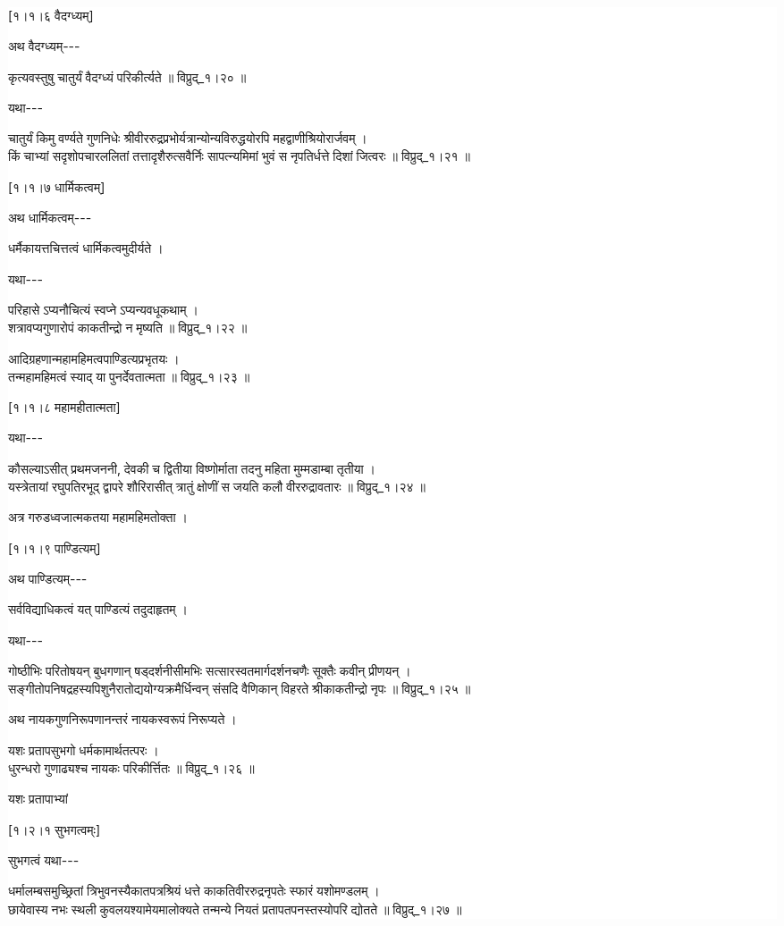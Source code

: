 [१।१।६ वैदग्ध्यम्]  
    
अथ वैदग्ध्यम्---  
    
कृत्यवस्तुषु चातुर्यं वैदग्ध्यं परिकीर्त्यते ॥ विप्रुद्_१।२० ॥  
    
यथा---  
    
चातुर्यं किमु वर्ण्यते गुणनिधेः श्रीवीररुद्रप्रभोर्यत्रान्योन्यविरुद्धयोरपि महद्वाणीश्रियोरार्जवम् ।  
किं चाभ्यां सदृशोपचारललितां तत्तादृशैरुत्सवैर्निः सापत्न्यमिमां भुवं स नृपतिर्धत्ते दिशां जित्वरः ॥ विप्रुद्_१।२१ ॥  
    
[१।१।७ धार्मिकत्वम्]  
    
अथ धार्मिकत्वम्---  
    
धर्मैकायत्तचित्तत्वं धार्मिकत्वमुदीर्यते ।  
    
यथा---  
    
परिहासे ऽप्यनौचित्यं स्वप्ने ऽप्यन्यवधूकथाम् ।  
शत्रावप्यगुणारोपं काकतीन्द्रो न मृष्यति ॥ विप्रुद्_१।२२ ॥  
    
आदिग्रहणान्महामहिमत्वपाण्डित्यप्रभृतयः ।  
तन्महामहिमत्वं स्याद् या पुनर्देवतात्मता ॥ विप्रुद्_१।२३ ॥  
    
[१।१।८ महामहीतात्मता]  
    
यथा---  
    
कौसल्याऽसीत् प्रथमजननी, देवकी च द्वितीया विष्णोर्माता तदनु महिता मुम्मडाम्बा तृतीया ।  
यस्त्रेतायां रघुपतिरभूद् द्वापरे शौरिरासीत् त्रातुं क्षोणीं स जयति कलौ वीररुद्रावतारः ॥ विप्रुद्_१।२४ ॥  
    
अत्र गरुडध्वजात्मकतया महामहिमतोक्ता ।  
    
[१।१।९ पाण्डित्यम्]  
    
अथ पाण्डित्यम्---  
    
सर्वविद्याधिकत्वं यत् पाण्डित्यं तदुदाहृतम् ।  
    
यथा---  
    
गोष्ठीभिः परितोषयन् बुधगणान् षड्दर्शनीसीमभिः सत्सारस्वतमार्गदर्शनचणैः सूक्तैः कवीन् प्रीणयन् ।  
सङ्गीतोपनिषद्रहस्यपिशुनैरातोद्ययोग्यक्रमैर्धिन्वन् संसदि वैणिकान् विहरते श्रीकाकतीन्द्रो नृपः ॥ विप्रुद्_१।२५ ॥  
    
अथ नायकगुणनिरूपणानन्तरं नायकस्वरूपं निरूप्यते ।  
    
यशः प्रतापसुभगो धर्मकामार्थतत्परः ।  
धुरन्धरो गुणाढ्यश्च नायकः परिकीर्त्तितः ॥ विप्रुद्_१।२६ ॥  
    
यशः प्रतापाभ्यां  
    
[१।२।१ सुभगत्वम्ः]  
    
सुभगत्वं यथा---  
    
धर्मालम्बसमुच्छ्रितां त्रिभुवनस्यैकातपत्रश्रियं धत्ते काकतिवीररुद्रनृपतेः स्फारं यशोमण्डलम् ।  
छायेवास्य नभः स्थली कुवलयश्यामेयमालोक्यते तन्मन्ये नियतं प्रतापतपनस्तस्योपरि द्योतते ॥ विप्रुद्_१।२७ ॥  
    